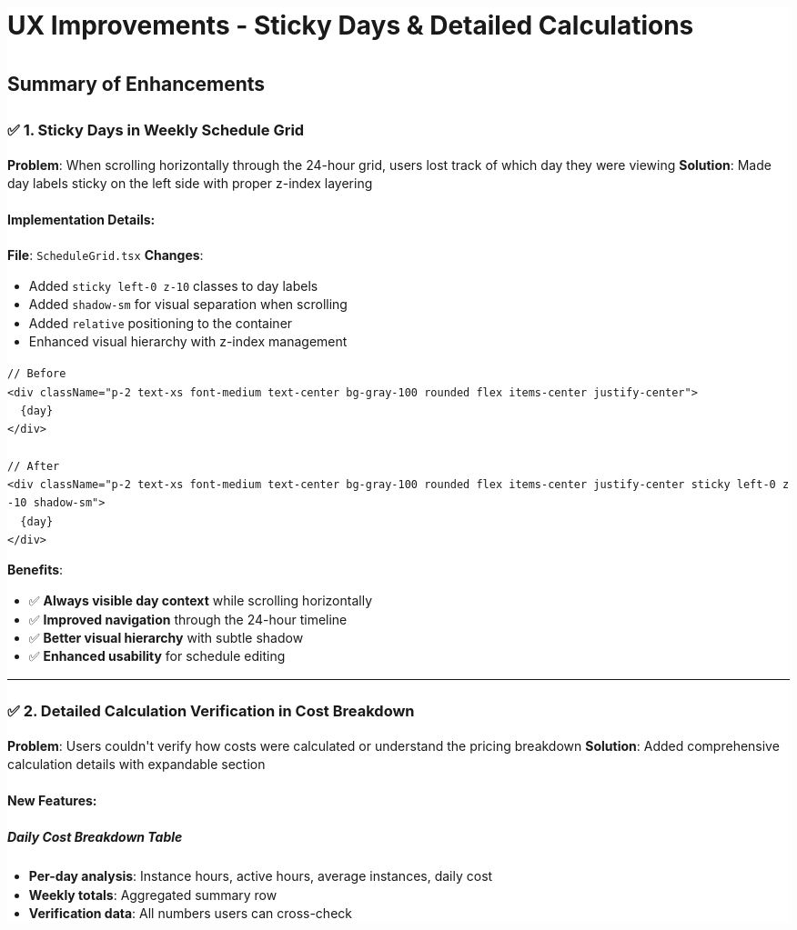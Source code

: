 # UX Improvements - Sticky Days & Detailed Calculations

## Summary of Enhancements

### ✅ 1. Sticky Days in Weekly Schedule Grid

**Problem**: When scrolling horizontally through the 24-hour grid, users lost track of which day they were viewing
**Solution**: Made day labels sticky on the left side with proper z-index layering

#### Implementation Details:

**File**: `ScheduleGrid.tsx`
**Changes**:
- Added `sticky left-0 z-10` classes to day labels
- Added `shadow-sm` for visual separation when scrolling
- Added `relative` positioning to the container
- Enhanced visual hierarchy with z-index management

```tsx
// Before
<div className="p-2 text-xs font-medium text-center bg-gray-100 rounded flex items-center justify-center">
  {day}
</div>

// After  
<div className="p-2 text-xs font-medium text-center bg-gray-100 rounded flex items-center justify-center sticky left-0 z-10 shadow-sm">
  {day}
</div>
```

**Benefits**:
- ✅ **Always visible day context** while scrolling horizontally
- ✅ **Improved navigation** through the 24-hour timeline
- ✅ **Better visual hierarchy** with subtle shadow
- ✅ **Enhanced usability** for schedule editing

---

### ✅ 2. Detailed Calculation Verification in Cost Breakdown

**Problem**: Users couldn't verify how costs were calculated or understand the pricing breakdown
**Solution**: Added comprehensive calculation details with expandable section

#### New Features:

##### **Daily Cost Breakdown Table**
- **Per-day analysis**: Instance hours, active hours, average instances, daily cost
- **Weekly totals**: Aggregated summary row
- **Verification data**: All numbers users can cross-check

